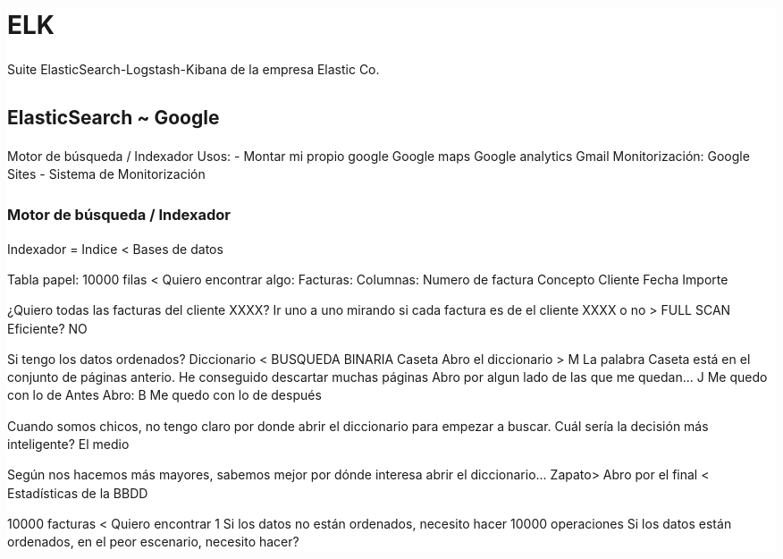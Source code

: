 # ELK

Suite ElasticSearch-Logstash-Kibana de la empresa Elastic Co.


## ElasticSearch ~ Google

Motor de búsqueda / Indexador
Usos:
    - Montar mi propio google
        Google maps
        Google analytics
        Gmail
        Monitorización: Google Sites
    - Sistema de Monitorización

### Motor de búsqueda / Indexador

Indexador = Indice < Bases de datos

Tabla papel: 10000 filas < Quiero encontrar algo:
Facturas: Columnas:
    Numero de factura
    Concepto
    Cliente
    Fecha
    Importe
    
¿Quiero todas las facturas del cliente XXXX?
Ir uno a uno mirando si cada factura es de el cliente XXXX o no > FULL SCAN
    Eficiente? NO

Si tengo los datos ordenados? Diccionario < BUSQUEDA BINARIA
Caseta
Abro el diccionario > M
    La palabra Caseta está en el conjunto de páginas anterio.
        He conseguido descartar muchas páginas
    Abro por algun lado de las que me quedan... J
        Me quedo con lo de Antes
        Abro: B
            Me quedo con lo de después
            
            
Cuando somos chicos, no tengo claro por donde abrir el diccionario 
para empezar a buscar.
Cuál sería la decisión más inteligente? El medio

Según nos hacemos más mayores, sabemos mejor por dónde interesa abrir el diccionario...
Zapato> Abro por el final < Estadísticas de la BBDD

10000 facturas < Quiero encontrar 1
Si los datos no están ordenados, necesito hacer 10000 operaciones
Si los datos están ordenados, en el peor escenario, necesito hacer?
